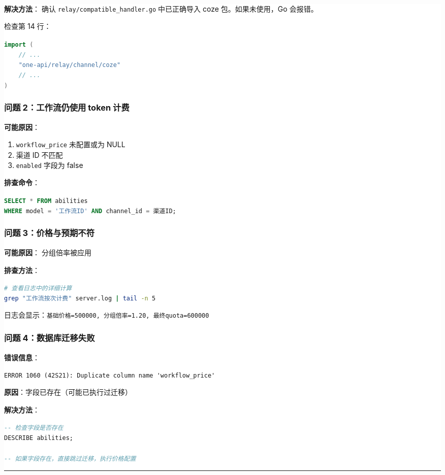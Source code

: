 **解决方法**：
确认 `relay/compatible_handler.go` 中已正确导入 coze 包。如果未使用，Go 会报错。

检查第 14 行：
```go
import (
    // ...
    "one-api/relay/channel/coze"
    // ...
)
```

### 问题 2：工作流仍使用 token 计费

**可能原因**：
1. `workflow_price` 未配置或为 NULL
2. 渠道 ID 不匹配
3. `enabled` 字段为 false

**排查命令**：
```sql
SELECT * FROM abilities
WHERE model = '工作流ID' AND channel_id = 渠道ID;
```

### 问题 3：价格与预期不符

**可能原因**：
分组倍率被应用

**排查方法**：
```bash
# 查看日志中的详细计算
grep "工作流按次计费" server.log | tail -n 5
```

日志会显示：`基础价格=500000, 分组倍率=1.20, 最终quota=600000`

### 问题 4：数据库迁移失败

**错误信息**：
```
ERROR 1060 (42S21): Duplicate column name 'workflow_price'
```

**原因**：字段已存在（可能已执行过迁移）

**解决方法**：
```sql
-- 检查字段是否存在
DESCRIBE abilities;

-- 如果字段存在，直接跳过迁移，执行价格配置
```

---
